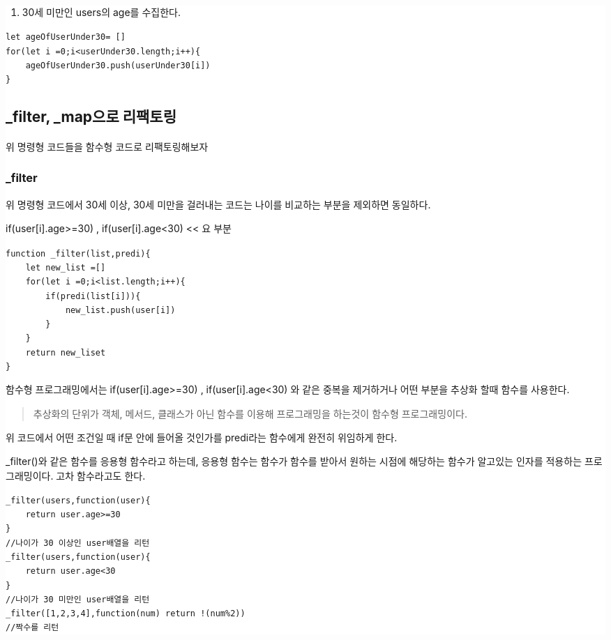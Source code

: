 1. 30세 미만인 users의 age를 수집한다.

```
let ageOfUserUnder30= []
for(let i =0;i<userUnder30.length;i++){
	ageOfUserUnder30.push(userUnder30[i])
}

```

## \_filter, \_map으로 리팩토링

위 명령형 코드들을 함수형 코드로 리팩토링해보자

### \_filter

위 명령형 코드에서 30세 이상, 30세 미만을 걸러내는 코드는 나이를 비교하는 부분을 제외하면 동일하다.

if(user[i].age>=30) , if(user[i].age<30) << 요 부분

```
function _filter(list,predi){
	let new_list =[]
	for(let i =0;i<list.length;i++){
		if(predi(list[i])){
			new_list.push(user[i])
		}
	}
	return new_liset
}

```

함수형 프로그래밍에서는 if(user[i].age>=30) , if(user[i].age<30) 와 같은 중복을 제거하거나 어떤 부분을 추상화 할때 함수를 사용한다.

> 추상화의 단위가 객체, 메서드, 클래스가 아닌 함수를 이용해 프로그래밍을 하는것이 함수형 프로그래밍이다.

위 코드에서 어떤 조건일 때 if문 안에 들어올 것인가를 predi라는 함수에게 완전히 위임하게 한다.

\_filter()와 같은 함수를 응용형 함수라고 하는데, 응용형 함수는 함수가 함수를 받아서 원하는 시점에 해당하는 함수가 알고있는 인자를 적용하는 프로그래밍이다. 고차 함수라고도 한다.

```
_filter(users,function(user){
	return user.age>=30
}
//나이가 30 이상인 user배열을 리턴
_filter(users,function(user){
	return user.age<30
}
//나이가 30 미만인 user배열을 리턴
_filter([1,2,3,4],function(num) return !(num%2))
//짝수를 리턴

```
